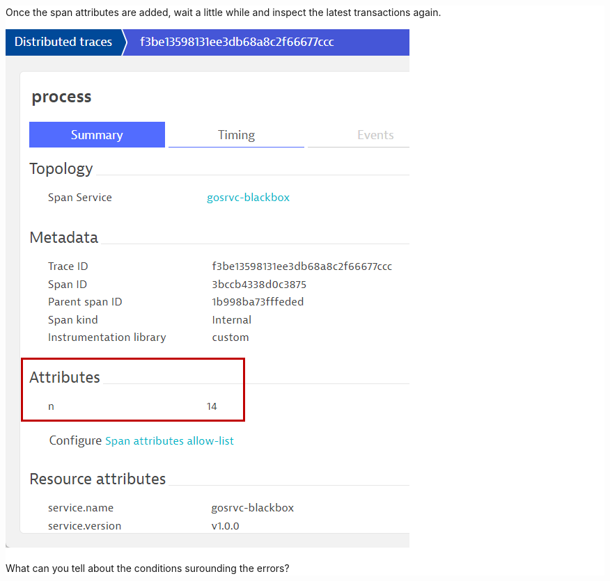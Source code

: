 Once the span attributes are added, wait a little while and inspect the latest transactions again.

![Attributes](assets/bootcamp/otel2022/04-spanattribute-result1.png)

What can you tell about the conditions surounding the errors?
